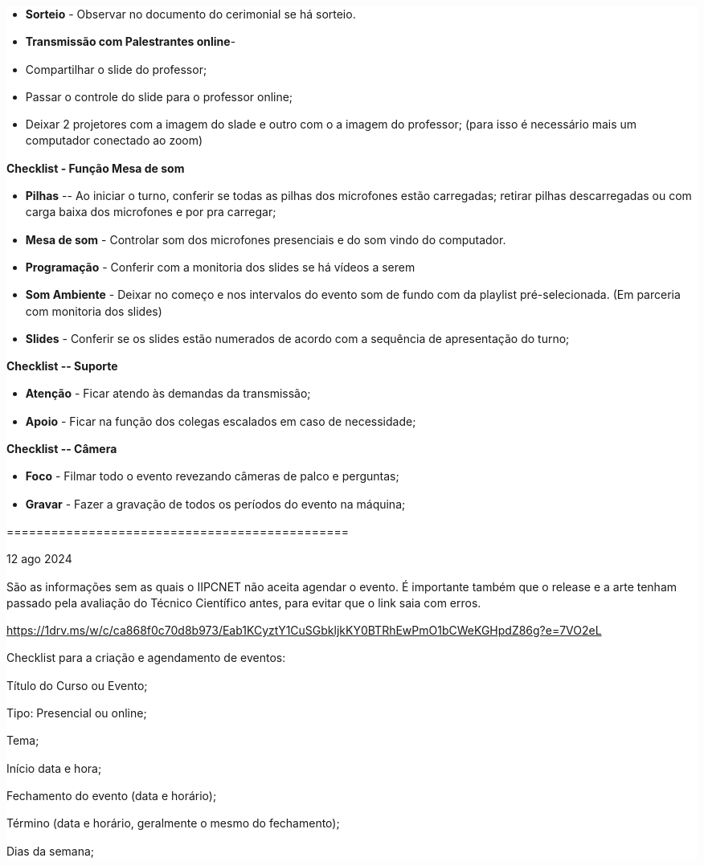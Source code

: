 -   **Sorteio** - Observar no documento do cerimonial se há sorteio.

-   **Transmissão com Palestrantes online**-



-   Compartilhar o slide do professor;

-   Passar o controle do slide para o professor online;

-   Deixar 2 projetores com a imagem do slade e outro com o a imagem do professor; (para isso é necessário mais um computador conectado ao zoom)

**Checklist - Função Mesa de som**

-   **Pilhas** -- Ao iniciar o turno, conferir se todas as pilhas dos microfones estão carregadas; retirar pilhas descarregadas ou com carga baixa dos microfones e por pra carregar;

-   **Mesa de som** - Controlar som dos microfones presenciais e do som vindo do computador.

-   **Programação** - Conferir com a monitoria dos slides se há vídeos a serem

-   **Som Ambiente** - Deixar no começo e nos intervalos do evento som de fundo com da playlist pré-selecionada. (Em parceria com monitoria dos slides)

-   **Slides** - Conferir se os slides estão numerados de acordo com a sequência de apresentação do turno;

**Checklist -- Suporte**

-   **Atenção** - Ficar atendo às demandas da transmissão;

-   **Apoio** - Ficar na função dos colegas escalados em caso de necessidade;

**Checklist -- Câmera**

-   **Foco** - Filmar todo o evento revezando câmeras de palco e perguntas;

-   **Gravar** - Fazer a gravação de todos os períodos do evento na máquina;

==============================================

12 ago 2024

São as informações sem as quais o IIPCNET não aceita agendar o evento. É importante também que o release e a arte tenham passado pela avaliação do Técnico Científico antes, para evitar que o link saia com erros.

<https://1drv.ms/w/c/ca868f0c70d8b973/Eab1KCyztY1CuSGbkljkKY0BTRhEwPmO1bCWeKGHpdZ86g?e=7VO2eL>

Checklist para a criação e agendamento de eventos:

Título do Curso ou Evento;

Tipo: Presencial ou online;

Tema;

Início data e hora;

Fechamento do evento (data e horário);

Término (data e horário, geralmente o mesmo do fechamento);

Dias da semana;
